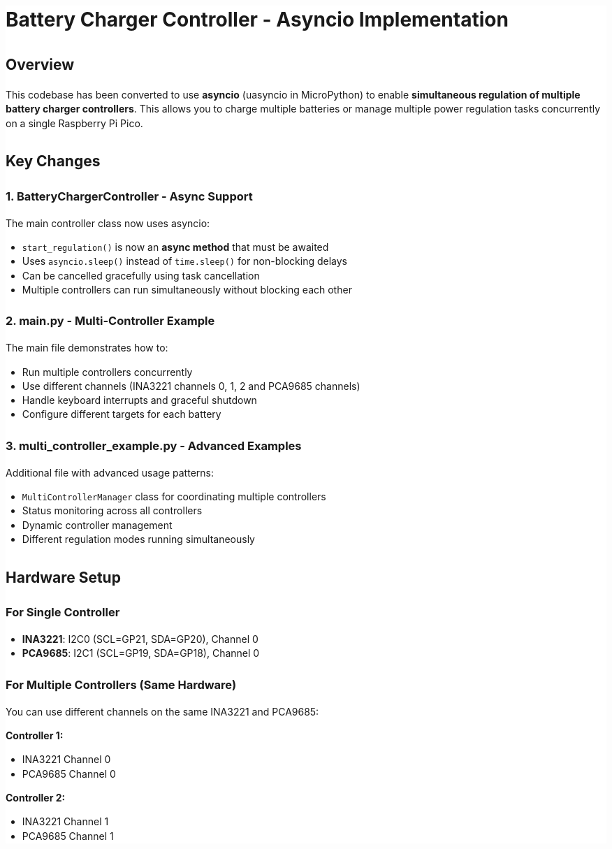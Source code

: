 # Battery Charger Controller - Asyncio Implementation

## Overview

This codebase has been converted to use **asyncio** (uasyncio in MicroPython) to enable **simultaneous regulation of multiple battery charger controllers**. This allows you to charge multiple batteries or manage multiple power regulation tasks concurrently on a single Raspberry Pi Pico.

## Key Changes

### 1. **BatteryChargerController** - Async Support

The main controller class now uses asyncio:

- `start_regulation()` is now an **async method** that must be awaited
- Uses `asyncio.sleep()` instead of `time.sleep()` for non-blocking delays
- Can be cancelled gracefully using task cancellation
- Multiple controllers can run simultaneously without blocking each other

### 2. **main.py** - Multi-Controller Example

The main file demonstrates how to:
- Run multiple controllers concurrently
- Use different channels (INA3221 channels 0, 1, 2 and PCA9685 channels)
- Handle keyboard interrupts and graceful shutdown
- Configure different targets for each battery

### 3. **multi_controller_example.py** - Advanced Examples

Additional file with advanced usage patterns:
- `MultiControllerManager` class for coordinating multiple controllers
- Status monitoring across all controllers
- Dynamic controller management
- Different regulation modes running simultaneously

## Hardware Setup

### For Single Controller
- **INA3221**: I2C0 (SCL=GP21, SDA=GP20), Channel 0
- **PCA9685**: I2C1 (SCL=GP19, SDA=GP18), Channel 0

### For Multiple Controllers (Same Hardware)
You can use different channels on the same INA3221 and PCA9685:

**Controller 1:**
- INA3221 Channel 0
- PCA9685 Channel 0

**Controller 2:**
- INA3221 Channel 1
- PCA9685 Channel 1
